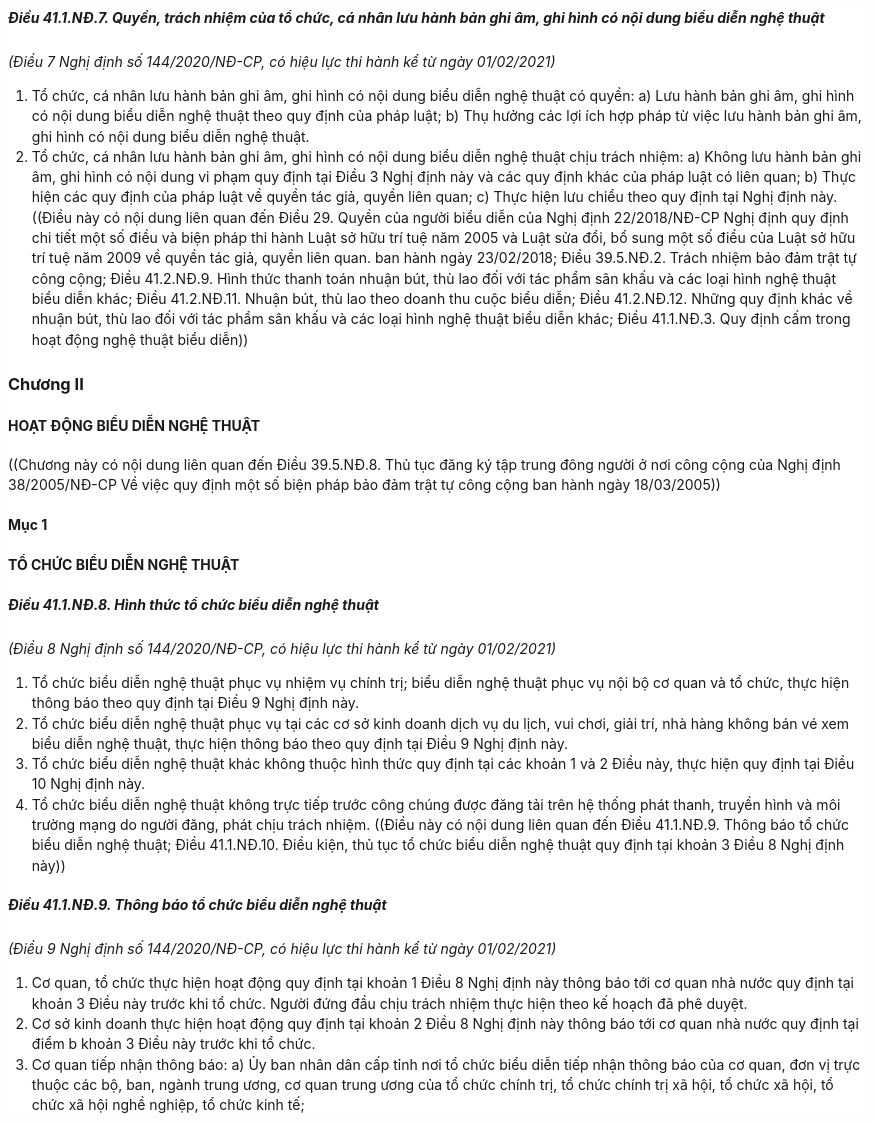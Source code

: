 ##### Điều 41.1.NĐ.7. Quyền, trách nhiệm của tổ chức, cá nhân lưu hành bản ghi âm, ghi hình có nội dung biểu diễn nghệ thuật
*(Điều 7 Nghị định số 144/2020/NĐ-CP, có hiệu lực thi hành kể từ ngày 01/02/2021)*
1. Tổ chức, cá nhân lưu hành bản ghi âm, ghi hình có nội dung biểu diễn nghệ thuật có quyền:
a) Lưu hành bản ghi âm, ghi hình có nội dung biểu diễn nghệ thuật theo quy định của pháp luật;
b) Thụ hưởng các lợi ích hợp pháp từ việc lưu hành bản ghi âm, ghi hình có nội dung biểu diễn nghệ thuật.
2. Tổ chức, cá nhân lưu hành bản ghi âm, ghi hình có nội dung biểu diễn nghệ thuật chịu trách nhiệm:
a) Không lưu hành bản ghi âm, ghi hình có nội dung vi phạm quy định tại Điều 3 Nghị định này và các quy định khác của pháp luật có liên quan;
b) Thực hiện các quy định của pháp luật về quyền tác giả, quyền liên quan;
c) Thực hiện lưu chiểu theo quy định tại Nghị định này.
((Điều này có nội dung liên quan đến Điều 29. Quyền của người biểu diễn của Nghị định 22/2018/NĐ-CP Nghị định quy định chi tiết một số điều và biện pháp thi hành Luật sở hữu trí tuệ năm 2005 và Luật sửa đổi, bổ sung một số điều của Luật sở hữu trí tuệ năm 2009 về quyền tác giả, quyền liên quan. ban hành ngày 23/02/2018; Điều 39.5.NĐ.2. Trách nhiệm bảo đảm trật tự công cộng; Điều 41.2.NĐ.9. Hình thức thanh toán nhuận bút, thù lao đối với tác phẩm sân khấu và các loại hình nghệ thuật biểu diễn khác; Điều 41.2.NĐ.11. Nhuận bút, thù lao theo doanh thu cuộc biểu diễn; Điều 41.2.NĐ.12. Những quy định khác về nhuận bút, thù lao đối với tác phẩm sân khấu và các loại hình nghệ thuật biểu diễn khác; Điều 41.1.NĐ.3. Quy định cấm trong hoạt động nghệ thuật biểu diễn))

### Chương II

#### HOẠT ĐỘNG BIỂU DIỄN NGHỆ THUẬT
((Chương này có nội dung liên quan đến Điều 39.5.NĐ.8. Thủ tục đăng ký tập trung đông người ở nơi công cộng của Nghị định 38/2005/NĐ-CP Về việc quy định một số biện pháp bảo đảm trật tự công cộng ban hành ngày 18/03/2005))

#### Mục 1

#### TỔ CHỨC BIỂU DIỄN NGHỆ THUẬT

##### Điều 41.1.NĐ.8. Hình thức tổ chức biểu diễn nghệ thuật
*(Điều 8 Nghị định số 144/2020/NĐ-CP, có hiệu lực thi hành kể từ ngày 01/02/2021)*
1. Tổ chức biểu diễn nghệ thuật phục vụ nhiệm vụ chính trị; biểu diễn nghệ thuật phục vụ nội bộ cơ quan và tổ chức, thực hiện thông báo theo quy định tại Điều 9 Nghị định này.
2. Tổ chức biểu diễn nghệ thuật phục vụ tại các cơ sở kinh doanh dịch vụ du lịch, vui chơi, giải trí, nhà hàng không bán vé xem biểu diễn nghệ thuật, thực hiện thông báo theo quy định tại Điều 9 Nghị định này.
3. Tổ chức biểu diễn nghệ thuật khác không thuộc hình thức quy định tại các khoản 1 và 2 Điều này, thực hiện quy định tại Điều 10 Nghị định này.
4. Tổ chức biểu diễn nghệ thuật không trực tiếp trước công chúng được đăng tải trên hệ thống phát thanh, truyền hình và môi trường mạng do người đăng, phát chịu trách nhiệm.
((Điều này có nội dung liên quan đến Điều 41.1.NĐ.9. Thông báo tổ chức biểu diễn nghệ thuật; Điều 41.1.NĐ.10. Điều kiện, thủ tục tổ chức biểu diễn nghệ thuật quy định tại khoản 3 Điều 8 Nghị định này))

##### Điều 41.1.NĐ.9. Thông báo tổ chức biểu diễn nghệ thuật
*(Điều 9 Nghị định số 144/2020/NĐ-CP, có hiệu lực thi hành kể từ ngày 01/02/2021)*
1. Cơ quan, tổ chức thực hiện hoạt động quy định tại khoản 1 Điều 8 Nghị định này thông báo tới cơ quan nhà nước quy định tại khoản 3 Điều này trước khi tổ chức. Người đứng đầu chịu trách nhiệm thực hiện theo kế hoạch đã phê duyệt.
2. Cơ sở kinh doanh thực hiện hoạt động quy định tại khoản 2 Điều 8 Nghị định này thông báo tới cơ quan nhà nước quy định tại điểm b khoản 3 Điều này trước khi tổ chức.
3. Cơ quan tiếp nhận thông báo:
a) Ủy ban nhân dân cấp tỉnh nơi tổ chức biểu diễn tiếp nhận thông báo của cơ quan, đơn vị trực thuộc các bộ, ban, ngành trung ương, cơ quan trung ương của tổ chức chính trị, tổ chức chính trị xã hội, tổ chức xã hội, tổ chức xã hội nghề nghiệp, tổ chức kinh tế;